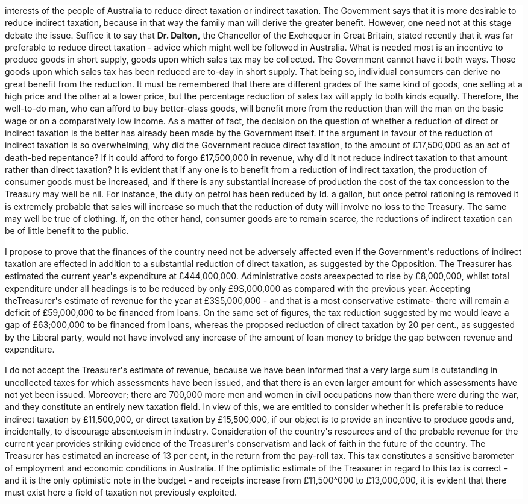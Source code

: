 interests of the people of Australia to reduce direct taxation or indirect taxation. The Government says that it is more desirable to reduce indirect taxation, because in that way the family man will derive the greater benefit. However, one need not at this stage debate the issue. Suffice it to say that  **Dr. Dalton,**  the Chancellor of the Exchequer in Great Britain, stated recently that it was far preferable to reduce direct taxation - advice which might well be followed in Australia. What is needed most is an incentive to produce goods in short supply, goods upon which sales tax may be collected. The Government cannot have it both ways. Those goods upon which sales tax has been reduced are to-day in short supply. That being so, individual consumers can derive no great benefit from the reduction. It must be remembered that there are different grades of the same kind of goods, one selling at a high price and the other at a lower price, but the percentage reduction of sales tax will apply to both kinds equally. Therefore, the well-to-do man, who can afford to buy better-class goods, will benefit more from the reduction than will the man on the basic wage or on a comparatively low income. As a matter of fact, the decision on the question of whether a reduction of direct or indirect taxation is the better has already been made by the Government itself. If the argument in favour of the reduction of indirect taxation is so overwhelming, why did the Government reduce direct taxation, to the amount of £17,500,000 as an act of death-bed repentance? If it could afford to forgo £17,500,000 in revenue, why did it not reduce indirect taxation to that amount rather than direct taxation? It is evident that if any one is to benefit from a reduction of indirect taxation, the production of consumer goods must be increased, and if there is any substantial increase of production the cost of the tax concession to the Treasury may well be nil. For instance, the duty on petrol has been reduced by Id. a gallon, but once petrol rationing is removed it is extremely probable that sales will increase so much that the reduction of duty will involve no loss to the Treasury. The same may well be true of clothing. If, on the other hand, consumer goods are to remain scarce, the reductions of indirect taxation can be of little benefit to the public. 

I propose to prove that the finances of the country need not be adversely affected even if the Government's reductions of indirect taxation are effected in addition to a substantial reduction of direct taxation, as suggested by the Opposition. The Treasurer has estimated the current year's expenditure at £444,000,000. Administrative costs areexpected to rise by £8,000,000, whilst total expenditure under all headings is to be reduced by only £9S,000,000 as compared with the previous year. Accepting theTreasurer's estimate of revenue for the year at £3S5,000,000 - and that is a most conservative estimate- there will remain a deficit of £59,000,000 to be financed from loans. On the same set of figures, the tax reduction suggested by me would leave a gap of £63;000,000 to be financed from loans, whereas the proposed reduction of direct taxation by 20 per cent., as suggested by the Liberal party, would not have involved any increase of the amount of loan money to bridge the gap between revenue and expenditure. 

I do not accept the Treasurer's estimate of revenue, because we have been informed that a very large sum is outstanding in uncollected taxes for which assessments have been issued, and that there is an even larger amount for which assessments have not yet been issued. Moreover; there are 700,000 more men and women in civil occupations now than there were during the war, and they constitute an entirely new taxation field. In view of this, we are entitled to consider whether it is preferable to reduce indirect taxation by £11,500,000, or direct taxation by £15,500,000, if our object is to provide an incentive to produce goods and, incidentally, to discourage absenteeism in industry. Consideration of the country's resources and of the probable revenue for the current year provides striking evidence of the Treasurer's conservatism and lack of faith in the future of the country. The Treasurer has estimated an increase of 13 per cent, in the return from the pay-roll tax. This tax constitutes a sensitive barometer of employment and economic conditions in Australia. If the optimistic estimate of the Treasurer in regard to this tax is correct - and it is the only optimistic note in the budget - and receipts increase from £11,500^000 to £13,000,000, it is evident that there must exist here a field of taxation not previously exploited. 
